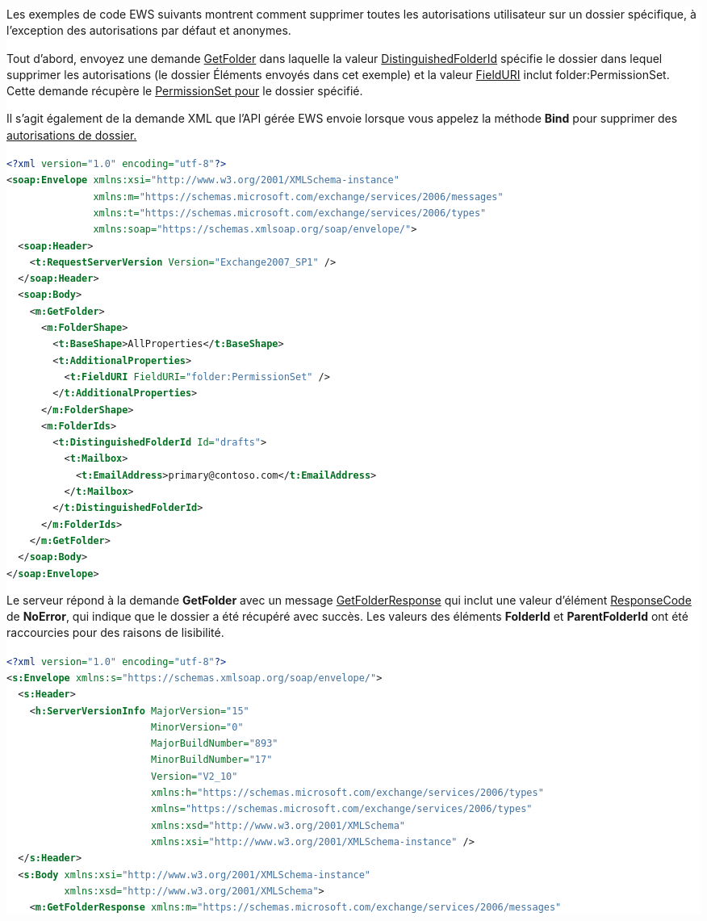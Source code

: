 Les exemples de code EWS suivants montrent comment supprimer toutes les autorisations utilisateur sur un dossier spécifique, à l’exception des autorisations par défaut et anonymes.
  
Tout d’abord, envoyez une demande [GetFolder](https://msdn.microsoft.com/library/355bcf93-dc71-4493-b177-622afac5fdb9%28Office.15%29.aspx) dans laquelle la valeur [DistinguishedFolderId](https://msdn.microsoft.com/library/50018162-2941-4227-8a5b-d6b4686bb32f%28Office.15%29.aspx) spécifie le dossier dans lequel supprimer les autorisations (le dossier Éléments envoyés dans cet exemple) et la valeur [FieldURI](https://msdn.microsoft.com/library/24af8e3b-3074-4c8c-8d0a-52446508d044%28Office.15%29.aspx) inclut folder:PermissionSet. Cette demande récupère le [PermissionSet pour](https://msdn.microsoft.com/library/6ac1bd17-a089-46bb-b9e6-f5b1dfe1076d%28Office.15%29.aspx) le dossier spécifié. 
  
Il s’agit également de la demande XML que l’API gérée EWS envoie lorsque vous appelez la méthode **Bind** pour supprimer des [autorisations de dossier.](#bk_removeewsma)
  
```XML
<?xml version="1.0" encoding="utf-8"?>
<soap:Envelope xmlns:xsi="http://www.w3.org/2001/XMLSchema-instance"
               xmlns:m="https://schemas.microsoft.com/exchange/services/2006/messages"
               xmlns:t="https://schemas.microsoft.com/exchange/services/2006/types"
               xmlns:soap="https://schemas.xmlsoap.org/soap/envelope/">
  <soap:Header>
    <t:RequestServerVersion Version="Exchange2007_SP1" />
  </soap:Header>
  <soap:Body>
    <m:GetFolder>
      <m:FolderShape>
        <t:BaseShape>AllProperties</t:BaseShape>
        <t:AdditionalProperties>
          <t:FieldURI FieldURI="folder:PermissionSet" />
        </t:AdditionalProperties>
      </m:FolderShape>
      <m:FolderIds>
        <t:DistinguishedFolderId Id="drafts">
          <t:Mailbox>
            <t:EmailAddress>primary@contoso.com</t:EmailAddress>
          </t:Mailbox>
        </t:DistinguishedFolderId>
      </m:FolderIds>
    </m:GetFolder>
  </soap:Body>
</soap:Envelope>
```

Le serveur répond à la demande **GetFolder** avec un message [GetFolderResponse](https://msdn.microsoft.com/library/47abeec8-78dd-4297-8525-099174ec880d%28Office.15%29.aspx) qui inclut une valeur d’élément [ResponseCode](https://msdn.microsoft.com/library/4b84d670-74c9-4d6d-84e7-f0a9f76f0d93%28Office.15%29.aspx) de **NoError**, qui indique que le dossier a été récupéré avec succès. Les valeurs des éléments **FolderId** et **ParentFolderId** ont été raccourcies pour des raisons de lisibilité. 
  
```XML
<?xml version="1.0" encoding="utf-8"?>
<s:Envelope xmlns:s="https://schemas.xmlsoap.org/soap/envelope/">
  <s:Header>
    <h:ServerVersionInfo MajorVersion="15"
                         MinorVersion="0"
                         MajorBuildNumber="893"
                         MinorBuildNumber="17"
                         Version="V2_10"
                         xmlns:h="https://schemas.microsoft.com/exchange/services/2006/types"
                         xmlns="https://schemas.microsoft.com/exchange/services/2006/types"
                         xmlns:xsd="http://www.w3.org/2001/XMLSchema"
                         xmlns:xsi="http://www.w3.org/2001/XMLSchema-instance" />
  </s:Header>
  <s:Body xmlns:xsi="http://www.w3.org/2001/XMLSchema-instance"
          xmlns:xsd="http://www.w3.org/2001/XMLSchema">
    <m:GetFolderResponse xmlns:m="https://schemas.microsoft.com/exchange/services/2006/messages"
```